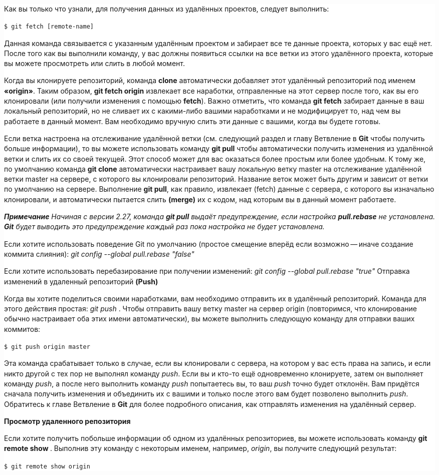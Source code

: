 Как вы только что узнали, для получения данных из удалённых проектов, следует выполнить:

`$ git fetch [remote-name]`

Данная команда связывается с указанным удалённым проектом и забирает все те данные проекта, которых у вас ещё нет. После того как вы выполнили команду, у вас должны появиться ссылки на все ветки из этого удалённого проекта, которые вы можете просмотреть или слить в любой момент.

Когда вы клонируете репозиторий, команда **clone** автоматически добавляет этот удалённый репозиторий под именем **«origin»**. Таким образом, **git fetch origin** извлекает все наработки, отправленные на этот сервер после того, как вы его клонировали (или получили изменения с помощью **fetch**). Важно отметить, что команда **git fetch** забирает данные в ваш локальный репозиторий, но не сливает их с какими-либо вашими наработками и не модифицирует то, над чем вы работаете в данный момент. Вам необходимо вручную слить эти данные с вашими, когда вы будете готовы.

Если ветка настроена на отслеживание удалённой ветки (см. следующий раздел и главу Ветвление в **Git** чтобы получить больше информации), то вы можете использовать команду **git pull** чтобы автоматически получить изменения из удалённой ветки и слить их со своей текущей. Этот способ может для вас оказаться более простым или более удобным. К тому же, по умолчанию команда **git clone** автоматически настраивает вашу локальную ветку master на отслеживание удалённой ветки master на сервере, с которого вы клонировали репозиторий. Название веток может быть другим и зависит от ветки по умолчанию на сервере. Выполнение **git pull**, как правило, извлекает (fetch) данные с сервера, с которого вы изначально клонировали, и автоматически пытается слить **(merge)** их с кодом, над которым вы в данный момент работаете.  

***Примечание*** *Начиная с версии 2.27, команда **git pull** выдаёт предупреждение, если настройка **pull.rebase** не установлена. **Git** будет выводить это предупреждение каждый раз пока настройка не будет установлена.*

Если хотите использовать поведение Git по умолчанию (простое смещение вперёд если возможно — иначе создание коммита слияния): *git config --global pull.rebase "false"*

Если хотите использовать перебазирование при получении изменений: *git config --global pull.rebase "true"*
Отправка изменений в удаленный репозиторий **(Push)**

Когда вы хотите поделиться своими наработками, вам необходимо отправить их в удалённый репозиторий. Команда для этого действия простая: *git push <remote-name> <branch-name>*. Чтобы отправить вашу ветку master на сервер origin (повторимся, что клонирование обычно настраивает оба этих имени автоматически), вы можете выполнить следующую команду для отправки ваших коммитов:

`$ git push origin master`

Эта команда срабатывает только в случае, если вы клонировали с сервера, на котором у вас есть права на запись, и если никто другой с тех пор не выполнял команду *push*. Если вы и кто-то ещё одновременно клонируете, затем он выполняет команду *push*, а после него выполнить команду *push* попытаетесь вы, то ваш *push* точно будет отклонён. Вам придётся сначала получить изменения и объединить их с вашими и только после этого вам будет позволено выполнить *push*. Обратитесь к главе Ветвление в **Git** для более подробного описания, как отправлять изменения на удалённый сервер.  

**Просмотр удаленного репозитория**

Если хотите получить побольше информации об одном из удалённых репозиториев, вы можете использовать команду **git remote show <remote>**. Выполнив эту команду с некоторым именем, например, *origin*, вы получите следующий результат:

`$ git remote show origin`  
